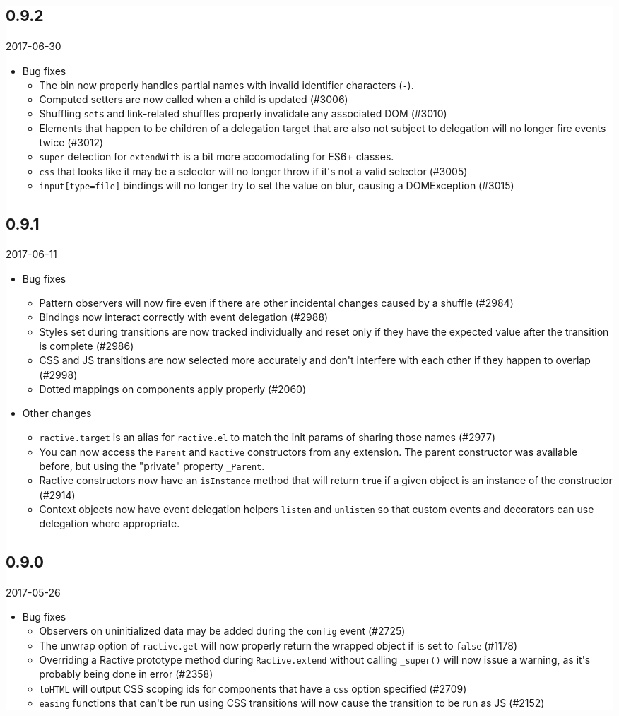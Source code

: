 
## 0.9.2

2017-06-30

* Bug fixes
  * The bin now properly handles partial names with invalid identifier characters (`-`).
  * Computed setters are now called when a child is updated (#3006)
  * Shuffling `set`s and link-related shuffles properly invalidate any associated DOM (#3010)
  * Elements that happen to be children of a delegation target that are also not subject to delegation will no longer fire events twice (#3012)
  * `super` detection for `extendWith` is a bit more accomodating for ES6+ classes.
  * `css` that looks like it may be a selector will no longer throw if it's not a valid selector (#3005)
  * `input[type=file]` bindings will no longer try to set the value on blur, causing a DOMException (#3015)


## 0.9.1

2017-06-11

* Bug fixes
  * Pattern observers will now fire even if there are other incidental changes caused by a shuffle (#2984)
  * Bindings now interact correctly with event delegation (#2988)
  * Styles set during transitions are now tracked individually and reset only if they have the expected value after the transition is complete (#2986)
  * CSS and JS transitions are now selected more accurately and don't interfere with each other if they happen to overlap (#2998)
  * Dotted mappings on components apply properly (#2060)

* Other changes
  * `ractive.target` is an alias for `ractive.el` to match the init params of sharing those names (#2977)
  * You can now access the `Parent` and `Ractive` constructors from any extension. The parent constructor was available before, but using the "private" property `_Parent`.
  * Ractive constructors now have an `isInstance` method that will return `true` if a given object is an instance of the constructor (#2914)
  * Context objects now have event delegation helpers `listen` and `unlisten` so that custom events and decorators can use delegation where appropriate.


## 0.9.0

2017-05-26

* Bug fixes
  * Observers on uninitialized data may be added during the `config` event (#2725)
  * The unwrap option of `ractive.get` will now properly return the wrapped object if is set to `false` (#1178)
  * Overriding a Ractive prototype method during `Ractive.extend` without calling `_super()` will now issue a warning, as it's probably being done in error (#2358)
  * `toHTML` will output CSS scoping ids for components that have a `css` option specified (#2709)
  * `easing` functions that can't be run using CSS transitions will now cause the transition to be run as JS (#2152)
